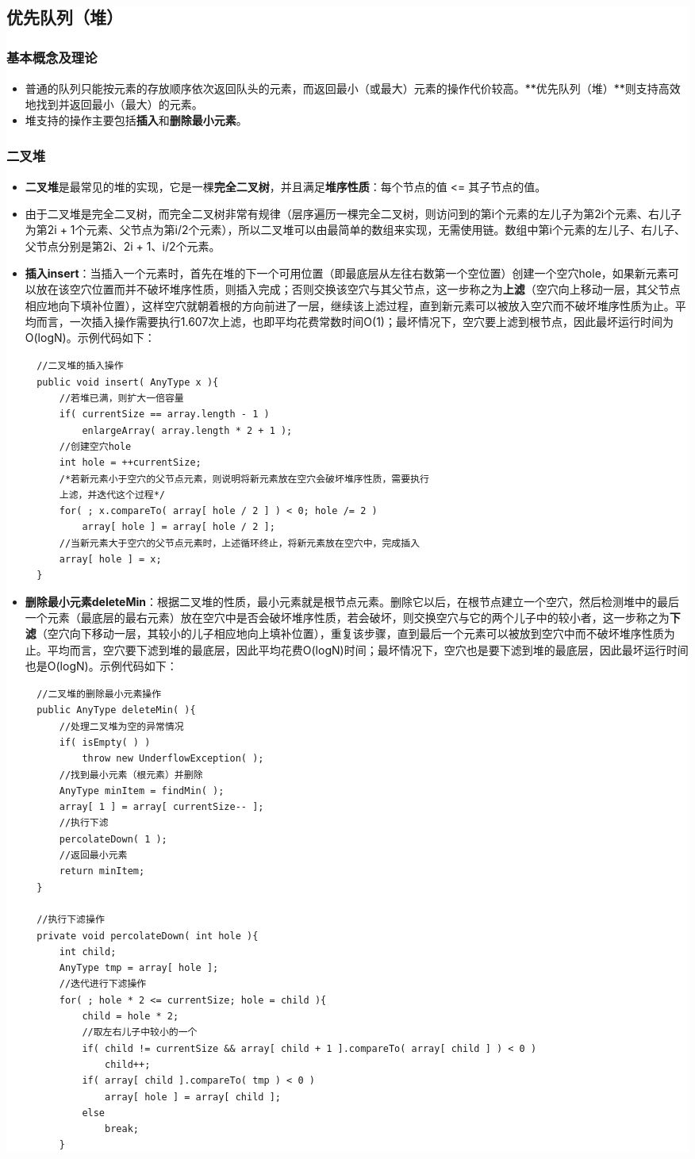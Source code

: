
## 优先队列（堆） ##

### 基本概念及理论 ###

- 普通的队列只能按元素的存放顺序依次返回队头的元素，而返回最小（或最大）元素的操作代价较高。**优先队列（堆）**则支持高效地找到并返回最小（最大）的元素。
- 堆支持的操作主要包括**插入**和**删除最小元素**。

### 二叉堆 ###

- **二叉堆**是最常见的堆的实现，它是一棵**完全二叉树**，并且满足**堆序性质**：每个节点的值 <= 其子节点的值。
- 由于二叉堆是完全二叉树，而完全二叉树非常有规律（层序遍历一棵完全二叉树，则访问到的第i个元素的左儿子为第2i个元素、右儿子为第2i + 1个元素、父节点为第i/2个元素），所以二叉堆可以由最简单的数组来实现，无需使用链。数组中第i个元素的左儿子、右儿子、父节点分别是第2i、2i + 1、i/2个元素。
- **插入insert**：当插入一个元素时，首先在堆的下一个可用位置（即最底层从左往右数第一个空位置）创建一个空穴hole，如果新元素可以放在该空穴位置而并不破坏堆序性质，则插入完成；否则交换该空穴与其父节点，这一步称之为**上滤**（空穴向上移动一层，其父节点相应地向下填补位置），这样空穴就朝着根的方向前进了一层，继续该上滤过程，直到新元素可以被放入空穴而不破坏堆序性质为止。平均而言，一次插入操作需要执行1.607次上滤，也即平均花费常数时间O(1)；最坏情况下，空穴要上滤到根节点，因此最坏运行时间为O(logN)。示例代码如下：

		//二叉堆的插入操作
		public void insert( AnyType x ){
			//若堆已满，则扩大一倍容量
	        if( currentSize == array.length - 1 )
	            enlargeArray( array.length * 2 + 1 );	
	        //创建空穴hole
	        int hole = ++currentSize;
			/*若新元素小于空穴的父节点元素，则说明将新元素放在空穴会破坏堆序性质，需要执行
			上滤，并迭代这个过程*/
	        for( ; x.compareTo( array[ hole / 2 ] ) < 0; hole /= 2 )
	            array[ hole ] = array[ hole / 2 ];
	        //当新元素大于空穴的父节点元素时，上述循环终止，将新元素放在空穴中，完成插入
			array[ hole ] = x;
	    }

- **删除最小元素deleteMin**：根据二叉堆的性质，最小元素就是根节点元素。删除它以后，在根节点建立一个空穴，然后检测堆中的最后一个元素（最底层的最右元素）放在空穴中是否会破坏堆序性质，若会破坏，则交换空穴与它的两个儿子中的较小者，这一步称之为**下滤**（空穴向下移动一层，其较小的儿子相应地向上填补位置），重复该步骤，直到最后一个元素可以被放到空穴中而不破坏堆序性质为止。平均而言，空穴要下滤到堆的最底层，因此平均花费O(logN)时间；最坏情况下，空穴也是要下滤到堆的最底层，因此最坏运行时间也是O(logN)。示例代码如下：

		//二叉堆的删除最小元素操作
		public AnyType deleteMin( ){
			//处理二叉堆为空的异常情况
	        if( isEmpty( ) )
	            throw new UnderflowException( );
			//找到最小元素（根元素）并删除
	        AnyType minItem = findMin( );
	        array[ 1 ] = array[ currentSize-- ];
			//执行下滤
	        percolateDown( 1 );
			//返回最小元素
	        return minItem;
	    }

		//执行下滤操作
		private void percolateDown( int hole ){
	        int child;
	        AnyType tmp = array[ hole ];
			//迭代进行下滤操作
	        for( ; hole * 2 <= currentSize; hole = child ){
	            child = hole * 2;
				//取左右儿子中较小的一个
	            if( child != currentSize && array[ child + 1 ].compareTo( array[ child ] ) < 0 )
	                child++;
	            if( array[ child ].compareTo( tmp ) < 0 )
	                array[ hole ] = array[ child ];
	            else
	                break;
	        }